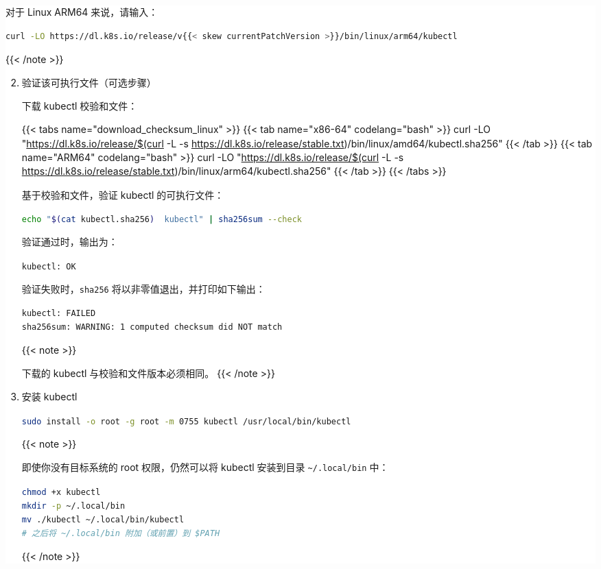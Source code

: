    
   对于 Linux ARM64 来说，请输入：

   ```bash
   curl -LO https://dl.k8s.io/release/v{{< skew currentPatchVersion >}}/bin/linux/arm64/kubectl
   ```
   {{< /note >}}


2. 验证该可执行文件（可选步骤）

   下载 kubectl 校验和文件：

   {{< tabs name="download_checksum_linux" >}}
   {{< tab name="x86-64" codelang="bash" >}}
   curl -LO "https://dl.k8s.io/release/$(curl -L -s https://dl.k8s.io/release/stable.txt)/bin/linux/amd64/kubectl.sha256"
   {{< /tab >}}
   {{< tab name="ARM64" codelang="bash" >}}
   curl -LO "https://dl.k8s.io/release/$(curl -L -s https://dl.k8s.io/release/stable.txt)/bin/linux/arm64/kubectl.sha256"
   {{< /tab >}}
   {{< /tabs >}}

   
   基于校验和文件，验证 kubectl 的可执行文件：

   ```bash
   echo "$(cat kubectl.sha256)  kubectl" | sha256sum --check
   ```

   
   验证通过时，输出为：

   ```console
   kubectl: OK
   ```

   
   验证失败时，`sha256` 将以非零值退出，并打印如下输出：

   ```console
   kubectl: FAILED
   sha256sum: WARNING: 1 computed checksum did NOT match
   ```

   {{< note >}}
   
   下载的 kubectl 与校验和文件版本必须相同。
   {{< /note >}}


3. 安装 kubectl

   ```bash
   sudo install -o root -g root -m 0755 kubectl /usr/local/bin/kubectl
   ```

   {{< note >}}
   
   即使你没有目标系统的 root 权限，仍然可以将 kubectl 安装到目录 `~/.local/bin` 中：

   
   ```bash
   chmod +x kubectl
   mkdir -p ~/.local/bin
   mv ./kubectl ~/.local/bin/kubectl
   # 之后将 ~/.local/bin 附加（或前置）到 $PATH
   ```
   {{< /note >}}
